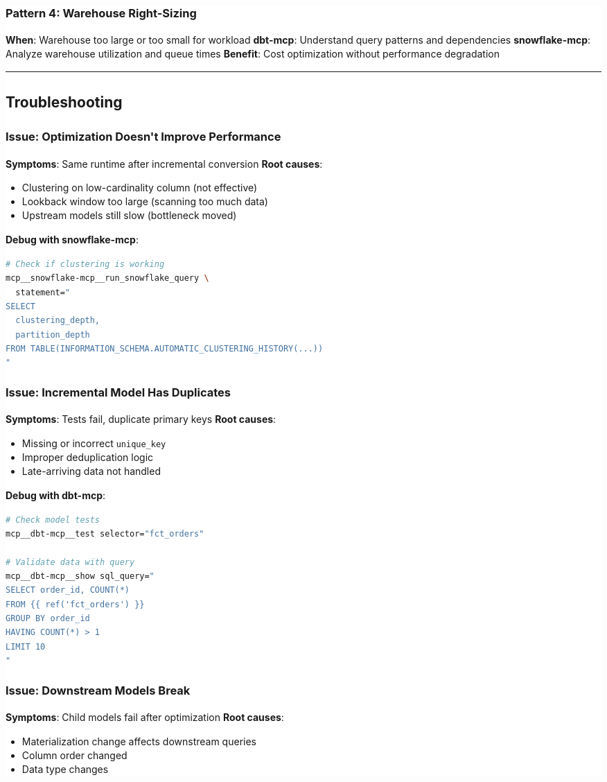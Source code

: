 ### Pattern 4: Warehouse Right-Sizing
**When**: Warehouse too large or too small for workload
**dbt-mcp**: Understand query patterns and dependencies
**snowflake-mcp**: Analyze warehouse utilization and queue times
**Benefit**: Cost optimization without performance degradation

---

## Troubleshooting

### Issue: Optimization Doesn't Improve Performance
**Symptoms**: Same runtime after incremental conversion
**Root causes**:
- Clustering on low-cardinality column (not effective)
- Lookback window too large (scanning too much data)
- Upstream models still slow (bottleneck moved)

**Debug with snowflake-mcp**:
```bash
# Check if clustering is working
mcp__snowflake-mcp__run_snowflake_query \
  statement="
SELECT
  clustering_depth,
  partition_depth
FROM TABLE(INFORMATION_SCHEMA.AUTOMATIC_CLUSTERING_HISTORY(...))
"
```

### Issue: Incremental Model Has Duplicates
**Symptoms**: Tests fail, duplicate primary keys
**Root causes**:
- Missing or incorrect `unique_key`
- Improper deduplication logic
- Late-arriving data not handled

**Debug with dbt-mcp**:
```bash
# Check model tests
mcp__dbt-mcp__test selector="fct_orders"

# Validate data with query
mcp__dbt-mcp__show sql_query="
SELECT order_id, COUNT(*)
FROM {{ ref('fct_orders') }}
GROUP BY order_id
HAVING COUNT(*) > 1
LIMIT 10
"
```

### Issue: Downstream Models Break
**Symptoms**: Child models fail after optimization
**Root causes**:
- Materialization change affects downstream queries
- Column order changed
- Data type changes
